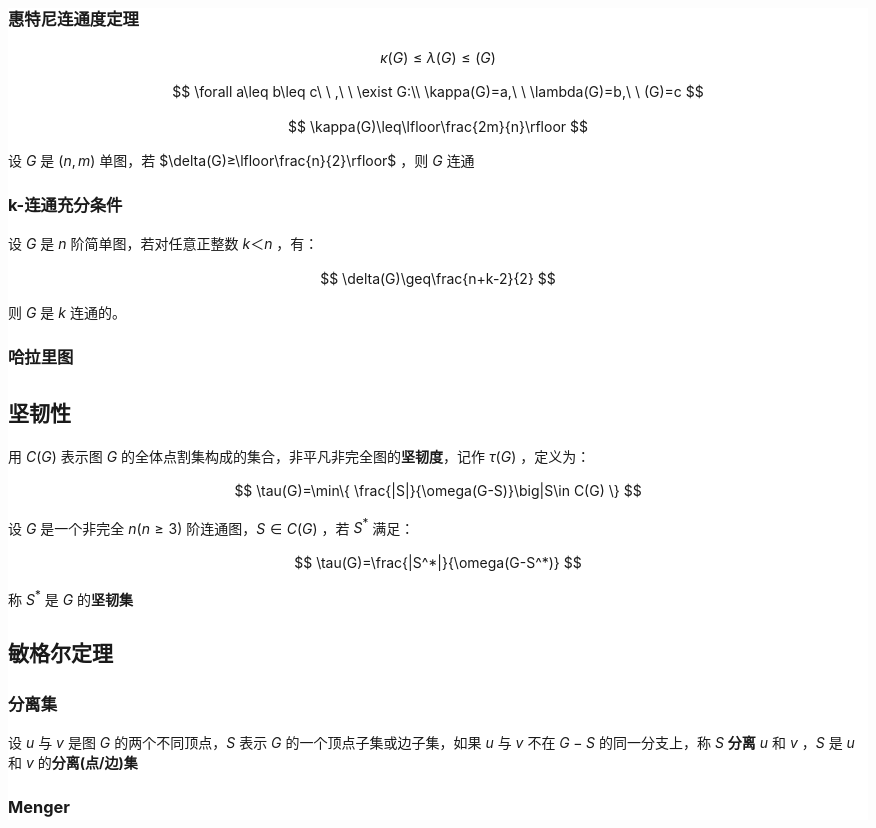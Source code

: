### 惠特尼连通度定理

$$
\kappa(G)\leq\lambda(G)\leq(G)
$$

$$
\forall a\leq b\leq c\ \ ,\ \ \exist G:\\
\kappa(G)=a,\ \ \lambda(G)=b,\ \ (G)=c
$$

$$
\kappa(G)\leq\lfloor\frac{2m}{n}\rfloor
$$

设 $G$ 是 $(n,m)$ 单图，若 $\delta(G)≥\lfloor\frac{n}{2}\rfloor$ ，则 $G$ 连通

### k-连通充分条件

设 $G$ 是 $n$ 阶简单图，若对任意正整数 $k＜n$ ，有：

$$
\delta(G)\geq\frac{n+k-2}{2}
$$

则 $G$ 是 $k$ 连通的。

### 哈拉里图

## 坚韧性

用 $C(G)$ 表示图 $G$ 的全体点割集构成的集合，非平凡非完全图的**坚韧度**，记作 $\tau(G)$ ，定义为：

$$
\tau(G)=\min\{
\frac{|S|}{\omega(G-S)}\big|S\in C(G)
\}
$$

设 $G$ 是一个非完全 $n(n≥3)$ 阶连通图，$S\in C(G)$ ，若 $S^*$ 满足：

$$
\tau(G)=\frac{|S^*|}{\omega(G-S^*)}
$$

称 $S^*$ 是 $G$ 的**坚韧集**

## 敏格尔定理

### 分离集

设 $u$ 与 $v$ 是图 $G$ 的两个不同顶点，$S$ 表示 $G$ 的一个顶点子集或边子集，如果 $u$ 与 $v$ 不在 $G-S$ 的同一分支上，称 $S$ **分离** $u$ 和 $v$ ，$S$ 是 $u$ 和 $v$ 的**分离(点/边)集**

### Menger
